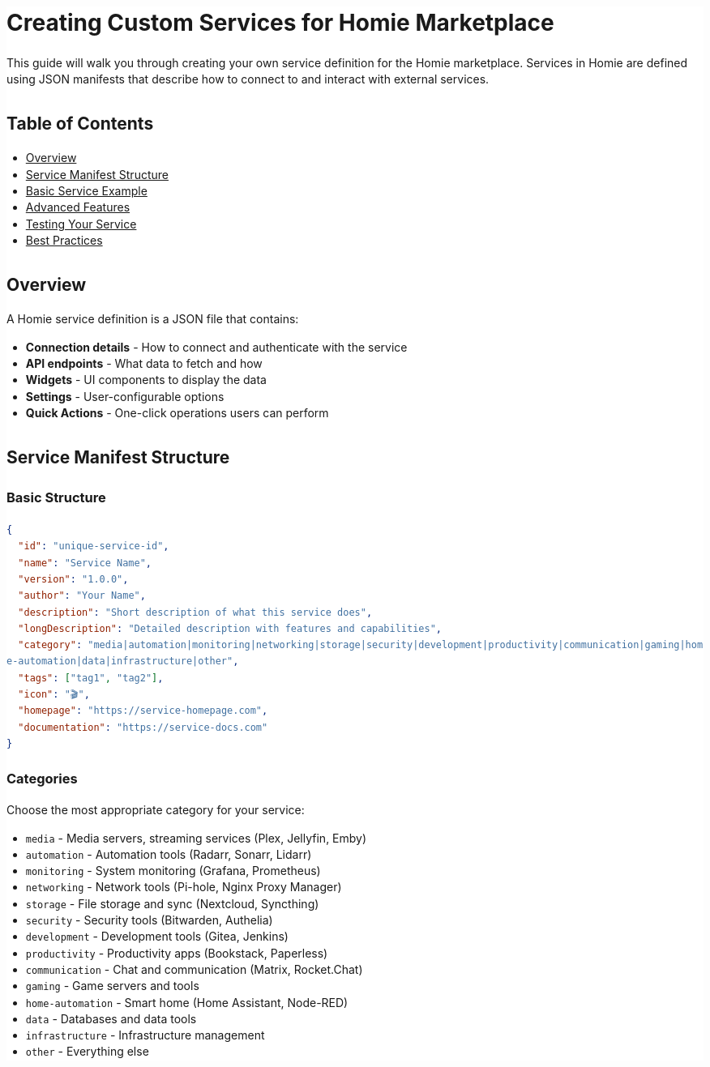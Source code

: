 # Creating Custom Services for Homie Marketplace

This guide will walk you through creating your own service definition for the Homie marketplace. Services in Homie are defined using JSON manifests that describe how to connect to and interact with external services.

## Table of Contents
- [Overview](#overview)
- [Service Manifest Structure](#service-manifest-structure)
- [Basic Service Example](#basic-service-example)
- [Advanced Features](#advanced-features)
- [Testing Your Service](#testing-your-service)
- [Best Practices](#best-practices)

## Overview

A Homie service definition is a JSON file that contains:
- **Connection details** - How to connect and authenticate with the service
- **API endpoints** - What data to fetch and how
- **Widgets** - UI components to display the data
- **Settings** - User-configurable options
- **Quick Actions** - One-click operations users can perform

## Service Manifest Structure

### Basic Structure

```json
{
  "id": "unique-service-id",
  "name": "Service Name",
  "version": "1.0.0",
  "author": "Your Name",
  "description": "Short description of what this service does",
  "longDescription": "Detailed description with features and capabilities",
  "category": "media|automation|monitoring|networking|storage|security|development|productivity|communication|gaming|home-automation|data|infrastructure|other",
  "tags": ["tag1", "tag2"],
  "icon": "🎬",
  "homepage": "https://service-homepage.com",
  "documentation": "https://service-docs.com"
}
```

### Categories

Choose the most appropriate category for your service:
- `media` - Media servers, streaming services (Plex, Jellyfin, Emby)
- `automation` - Automation tools (Radarr, Sonarr, Lidarr)
- `monitoring` - System monitoring (Grafana, Prometheus)
- `networking` - Network tools (Pi-hole, Nginx Proxy Manager)
- `storage` - File storage and sync (Nextcloud, Syncthing)
- `security` - Security tools (Bitwarden, Authelia)
- `development` - Development tools (Gitea, Jenkins)
- `productivity` - Productivity apps (Bookstack, Paperless)
- `communication` - Chat and communication (Matrix, Rocket.Chat)
- `gaming` - Game servers and tools
- `home-automation` - Smart home (Home Assistant, Node-RED)
- `data` - Databases and data tools
- `infrastructure` - Infrastructure management
- `other` - Everything else
